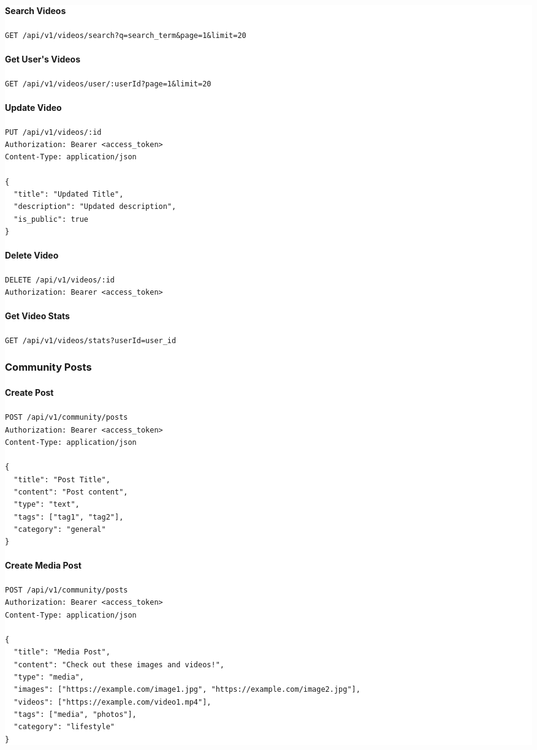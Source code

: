 #### Search Videos
```http
GET /api/v1/videos/search?q=search_term&page=1&limit=20
```

#### Get User's Videos
```http
GET /api/v1/videos/user/:userId?page=1&limit=20
```

#### Update Video
```http
PUT /api/v1/videos/:id
Authorization: Bearer <access_token>
Content-Type: application/json

{
  "title": "Updated Title",
  "description": "Updated description",
  "is_public": true
}
```

#### Delete Video
```http
DELETE /api/v1/videos/:id
Authorization: Bearer <access_token>
```

#### Get Video Stats
```http
GET /api/v1/videos/stats?userId=user_id
```

### Community Posts

#### Create Post
```http
POST /api/v1/community/posts
Authorization: Bearer <access_token>
Content-Type: application/json

{
  "title": "Post Title",
  "content": "Post content",
  "type": "text",
  "tags": ["tag1", "tag2"],
  "category": "general"
}
```

#### Create Media Post
```http
POST /api/v1/community/posts
Authorization: Bearer <access_token>
Content-Type: application/json

{
  "title": "Media Post",
  "content": "Check out these images and videos!",
  "type": "media",
  "images": ["https://example.com/image1.jpg", "https://example.com/image2.jpg"],
  "videos": ["https://example.com/video1.mp4"],
  "tags": ["media", "photos"],
  "category": "lifestyle"
}
```
